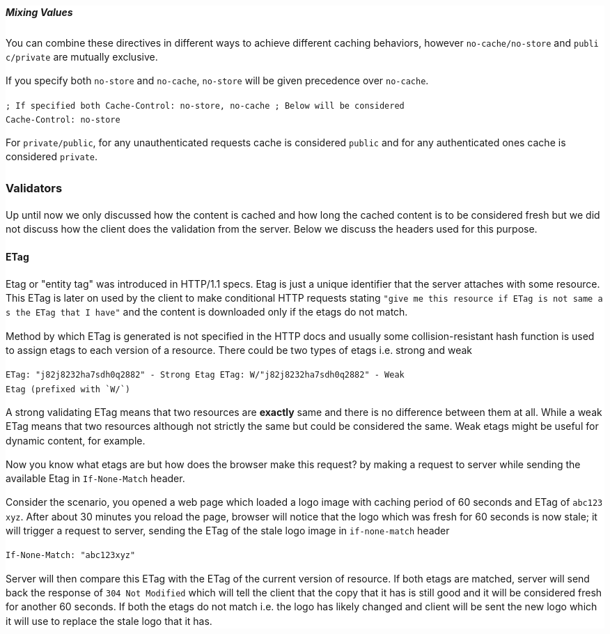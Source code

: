 ##### Mixing Values

You can combine these directives in different ways to achieve different caching behaviors, however `no-cache/no-store` and `public/private` are mutually exclusive.

If you specify both `no-store` and `no-cache`, `no-store` will be given precedence over `no-cache`.

```html
; If specified both Cache-Control: no-store, no-cache ; Below will be considered
Cache-Control: no-store
```

For `private/public`, for any unauthenticated requests cache is considered `public` and for any authenticated ones cache is considered `private`.

### Validators

Up until now we only discussed how the content is cached and how long the cached content is to be considered fresh but we did not discuss how the client does the validation from the server. Below we discuss the headers used for this purpose.

#### ETag

Etag or "entity tag" was introduced in HTTP/1.1 specs. Etag is just a unique identifier that the server attaches with some resource. This ETag is later on used by the client to make conditional HTTP requests stating `"give me this resource if ETag is not same as the ETag that I have"` and the content is downloaded only if the etags do not match.

Method by which ETag is generated is not specified in the HTTP docs and usually some collision-resistant hash function is used to assign etags to each version of a resource. There could be two types of etags i.e. strong and weak

```html
ETag: "j82j8232ha7sdh0q2882" - Strong Etag ETag: W/"j82j8232ha7sdh0q2882" - Weak
Etag (prefixed with `W/`)
```

A strong validating ETag means that two resources are **exactly** same and there is no difference between them at all. While a weak ETag means that two resources although not strictly the same but could be considered the same. Weak etags might be useful for dynamic content, for example.

Now you know what etags are but how does the browser make this request? by making a request to server while sending the available Etag in `If-None-Match` header.

Consider the scenario, you opened a web page which loaded a logo image with caching period of 60 seconds and ETag of `abc123xyz`. After about 30 minutes you reload the page, browser will notice that the logo which was fresh for 60 seconds is now stale; it will trigger a request to server, sending the ETag of the stale logo image in `if-none-match` header

```html
If-None-Match: "abc123xyz"
```

Server will then compare this ETag with the ETag of the current version of resource. If both etags are matched, server will send back the response of `304 Not Modified` which will tell the client that the copy that it has is still good and it will be considered fresh for another 60 seconds. If both the etags do not match i.e. the logo has likely changed and client will be sent the new logo which it will use to replace the stale logo that it has.
